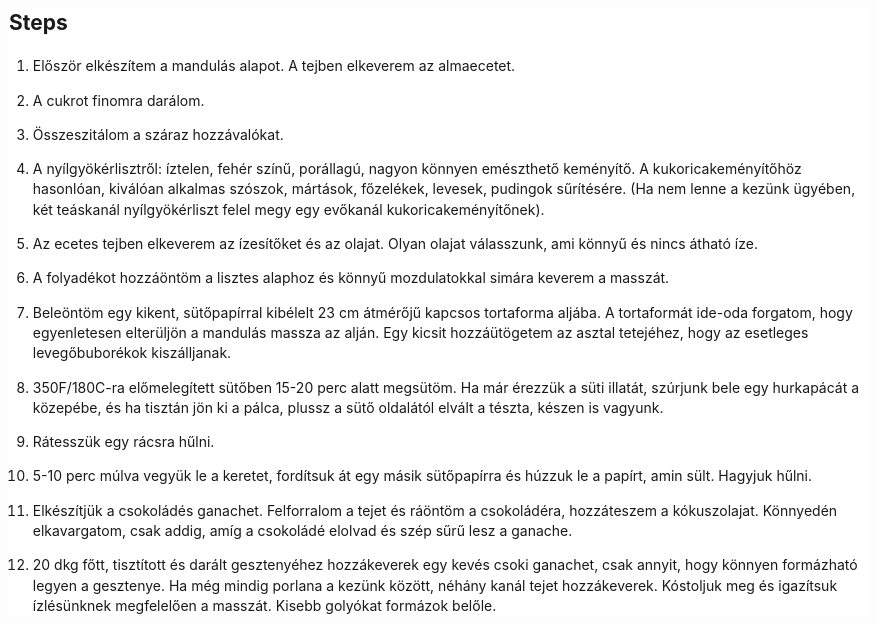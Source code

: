 ## Steps

1. Először elkészítem a mandulás alapot. A tejben elkeverem az almaecetet.
 
    <div style="clear: both"/>

2. A cukrot finomra darálom.
 
    <div style="clear: both"/>

3. Összeszitálom a száraz hozzávalókat.
 
    <div style="clear: both"/>

4. A nyílgyökérlisztről: íztelen, fehér színű, porállagú, nagyon könnyen emészthető keményítő. A kukoricakeményítőhöz hasonlóan, kiválóan alkalmas szószok, mártások, főzelékek, levesek, pudingok sűrítésére. (Ha nem lenne a kezünk ügyében, két teáskanál nyílgyökérliszt felel megy egy evőkanál kukoricakeményítőnek).
 
    <div style="clear: both"/>

5. Az ecetes tejben elkeverem az ízesítőket és az olajat. Olyan olajat válasszunk, ami könnyű és nincs átható íze.
 
    <div style="clear: both"/>

6. A folyadékot hozzáöntöm a lisztes alaphoz és könnyű mozdulatokkal simára keverem a masszát.
 
    <div style="clear: both"/>

7. Beleöntöm egy kikent, sütőpapírral kibélelt 23 cm átmérőjű kapcsos tortaforma aljába. A tortaformát ide-oda forgatom, hogy egyenletesen elterüljön a mandulás massza az alján. Egy kicsit hozzáütögetem az asztal tetejéhez, hogy az esetleges levegőbuborékok kiszálljanak.
 
    <div style="clear: both"/>

8. 350F/180C-ra előmelegített sütőben 15-20 perc alatt megsütöm. Ha már érezzük a süti illatát, szúrjunk bele egy hurkapácát a közepébe, és ha tisztán jön ki a pálca, plussz a sütő oldalától elvált a tészta, készen is vagyunk.
 
    <div style="clear: both"/>

9. Rátesszük egy rácsra hűlni.
 
    <div style="clear: both"/>

10. 5-10 perc múlva vegyük le a keretet, fordítsuk át egy másik sütőpapírra és húzzuk le a papírt, amin sült. Hagyjuk hűlni.
 
    <div style="clear: both"/>

11. Elkészítjük a csokoládés ganachet. Felforralom a tejet és ráöntöm a csokoládéra, hozzáteszem a kókuszolajat. Könnyedén elkavargatom, csak addig, amíg a csokoládé elolvad és szép sűrű lesz a ganache.
 
    <div style="clear: both"/>

12. 20 dkg főtt, tisztított és darált gesztenyéhez hozzákeverek egy kevés csoki ganachet, csak annyit, hogy könnyen formázható legyen a gesztenye. Ha még mindig porlana a kezünk között, néhány kanál tejet hozzákeverek. Kóstoljuk meg és igazítsuk ízlésünknek megfelelően a masszát. Kisebb golyókat formázok belőle.
 